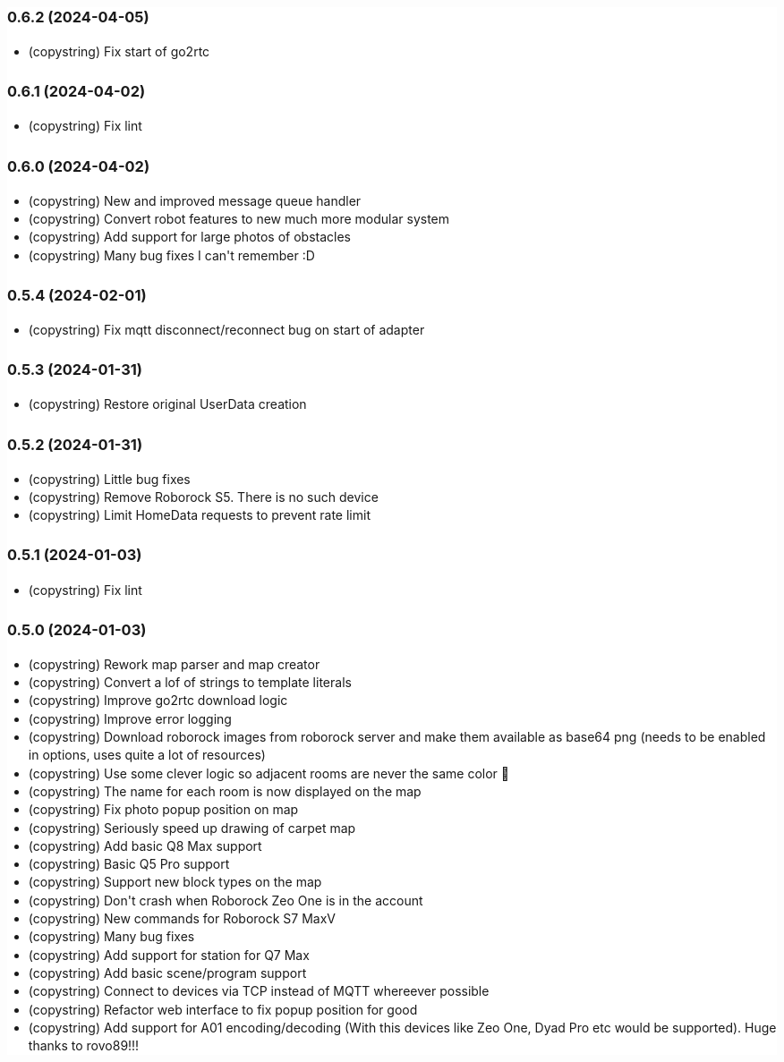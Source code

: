 ### 0.6.2 (2024-04-05)
* (copystring) Fix start of go2rtc

### 0.6.1 (2024-04-02)
* (copystring) Fix lint

### 0.6.0 (2024-04-02)
* (copystring) New and improved message queue handler
* (copystring) Convert robot features to new much more modular system
* (copystring) Add support for large photos of obstacles
* (copystring) Many bug fixes I can't remember :D

### 0.5.4 (2024-02-01)
* (copystring) Fix mqtt disconnect/reconnect bug on start of adapter

### 0.5.3 (2024-01-31)
* (copystring) Restore original UserData creation

### 0.5.2 (2024-01-31)
* (copystring) Little bug fixes
* (copystring) Remove Roborock S5. There is no such device
* (copystring) Limit HomeData requests to prevent rate limit

### 0.5.1 (2024-01-03)
* (copystring) Fix lint

### 0.5.0 (2024-01-03)
* (copystring) Rework map parser and map creator
* (copystring) Convert a lof of strings to template literals
* (copystring) Improve go2rtc download logic
* (copystring) Improve error logging
* (copystring) Download roborock images from roborock server and make them available as base64 png (needs to be enabled in options, uses quite a lot of resources)
* (copystring) Use some clever logic so adjacent rooms are never the same color 🎉
* (copystring) The name for each room is now displayed on the map
* (copystring) Fix photo popup position on map
* (copystring) Seriously speed up drawing of carpet map
* (copystring) Add basic Q8 Max support
* (copystring) Basic Q5 Pro support
* (copystring) Support new block types on the map
* (copystring) Don't crash when Roborock Zeo One is in the account
* (copystring) New commands for Roborock S7 MaxV
* (copystring) Many bug fixes
* (copystring) Add support for station for Q7 Max
* (copystring) Add basic scene/program support
* (copystring) Connect to devices via TCP instead of MQTT whereever possible
* (copystring) Refactor web interface to fix popup position for good
* (copystring) Add support for A01 encoding/decoding (With this devices like Zeo One, Dyad Pro etc would be supported). Huge thanks to rovo89!!!
